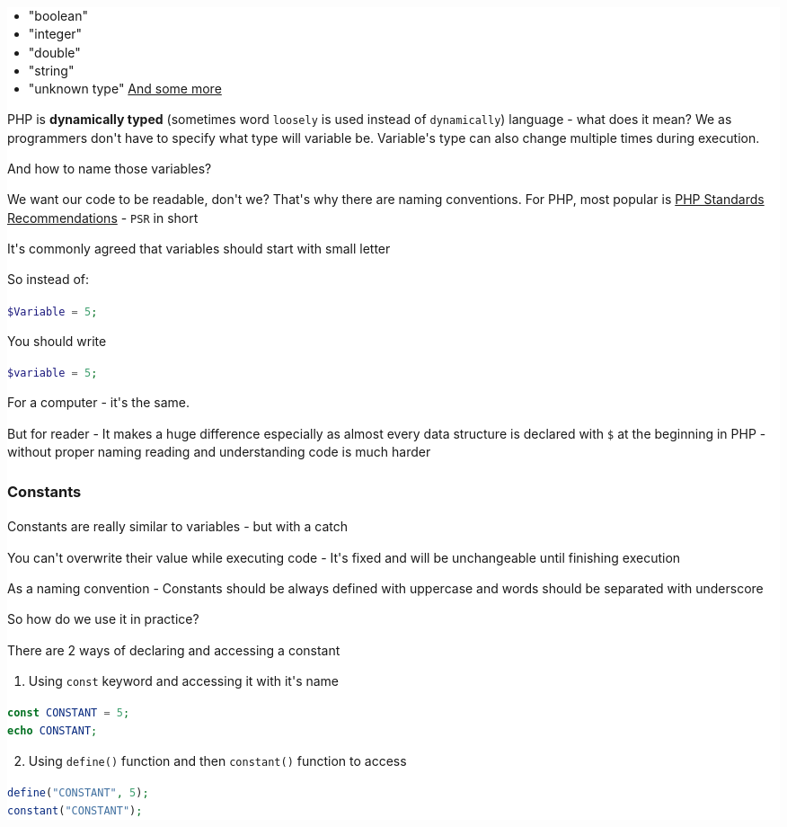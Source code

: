 -   "boolean"
-   "integer"
-   "double" 
-   "string"
-   "unknown type"
[And some more](https://www.php.net/manual/en/function.gettype.php#refsect1-function.gettype-returnvalues)


PHP is **dynamically typed** (sometimes word `loosely` is used instead of `dynamically`) language - what does it mean?
We as programmers don't have to specify what type will variable be. Variable's type can also change multiple times during execution.

And how to name those variables?

We want our code to be readable, don't we? That's why there are naming conventions. 
For PHP, most popular is [PHP Standards Recommendations](https://www.php-fig.org/psr/) - `PSR` in short 

It's commonly agreed that variables should start with small letter 

So instead of:
```php
$Variable = 5;
```

You should write
```php
$variable = 5;
```

For a computer - it's the same. 

But for reader - It makes a huge difference especially as almost every data structure is declared with `$` at the beginning in PHP - without proper naming reading and understanding code is much harder

### Constants

Constants are really similar to variables - but with a catch

You can't overwrite their value while executing code - It's fixed and will be unchangeable until finishing execution

As a naming convention - Constants should be always defined with uppercase and words should be separated with underscore

So how do we use it in practice?

There are 2 ways of declaring and accessing a constant

1. Using `const` keyword and accessing it with it's name

```php
const CONSTANT = 5;
echo CONSTANT;
```
2. Using `define()` function and then `constant()` function to access
```php
define("CONSTANT", 5);
constant("CONSTANT");
```
